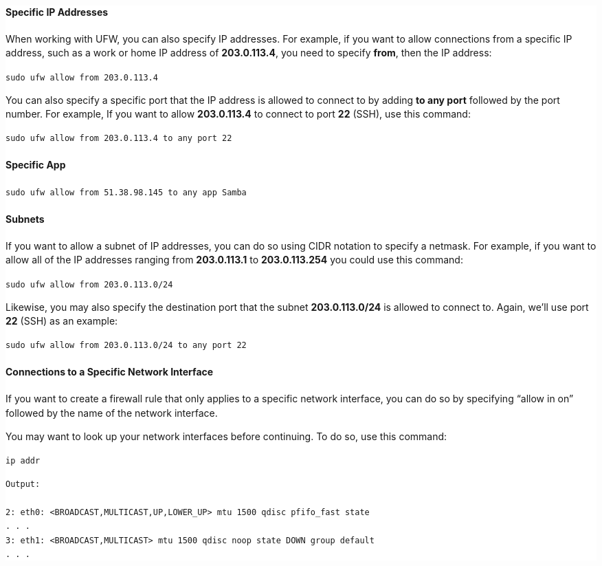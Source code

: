 

#### Specific IP Addresses

When working with UFW, you can also specify IP addresses. For example, if you want to allow connections from a specific IP address, such as a work or home IP address of **203.0.113.4**, you need to specify **from**, then the IP address:

```shell
sudo ufw allow from 203.0.113.4
```
You can also specify a specific port that the IP address is allowed to connect to by adding **to any port** followed by the port number. For example, If you want to allow **203.0.113.4** to connect to port **22** (SSH), use this command:

```shell
sudo ufw allow from 203.0.113.4 to any port 22
```

#### Specific App

```shell
sudo ufw allow from 51.38.98.145 to any app Samba
```

#### Subnets

If you want to allow a subnet of IP addresses, you can do so using CIDR notation to specify a netmask. For example, if you want to allow all of the IP addresses ranging from **203.0.113.1** to **203.0.113.254** you could use this command:

```shell
sudo ufw allow from 203.0.113.0/24
```
Likewise, you may also specify the destination port that the subnet **203.0.113.0/24** is allowed to connect to. Again, we’ll use port **22** (SSH) as an example:

```shell
sudo ufw allow from 203.0.113.0/24 to any port 22
```



#### Connections to a Specific Network Interface

If you want to create a firewall rule that only applies to a specific network interface, you can do so by specifying “allow in on” followed by the name of the network interface.

You may want to look up your network interfaces before continuing. To do so, use this command:

```shell
ip addr
```

```text
Output:

2: eth0: <BROADCAST,MULTICAST,UP,LOWER_UP> mtu 1500 qdisc pfifo_fast state
. . .
3: eth1: <BROADCAST,MULTICAST> mtu 1500 qdisc noop state DOWN group default
. . .
```
